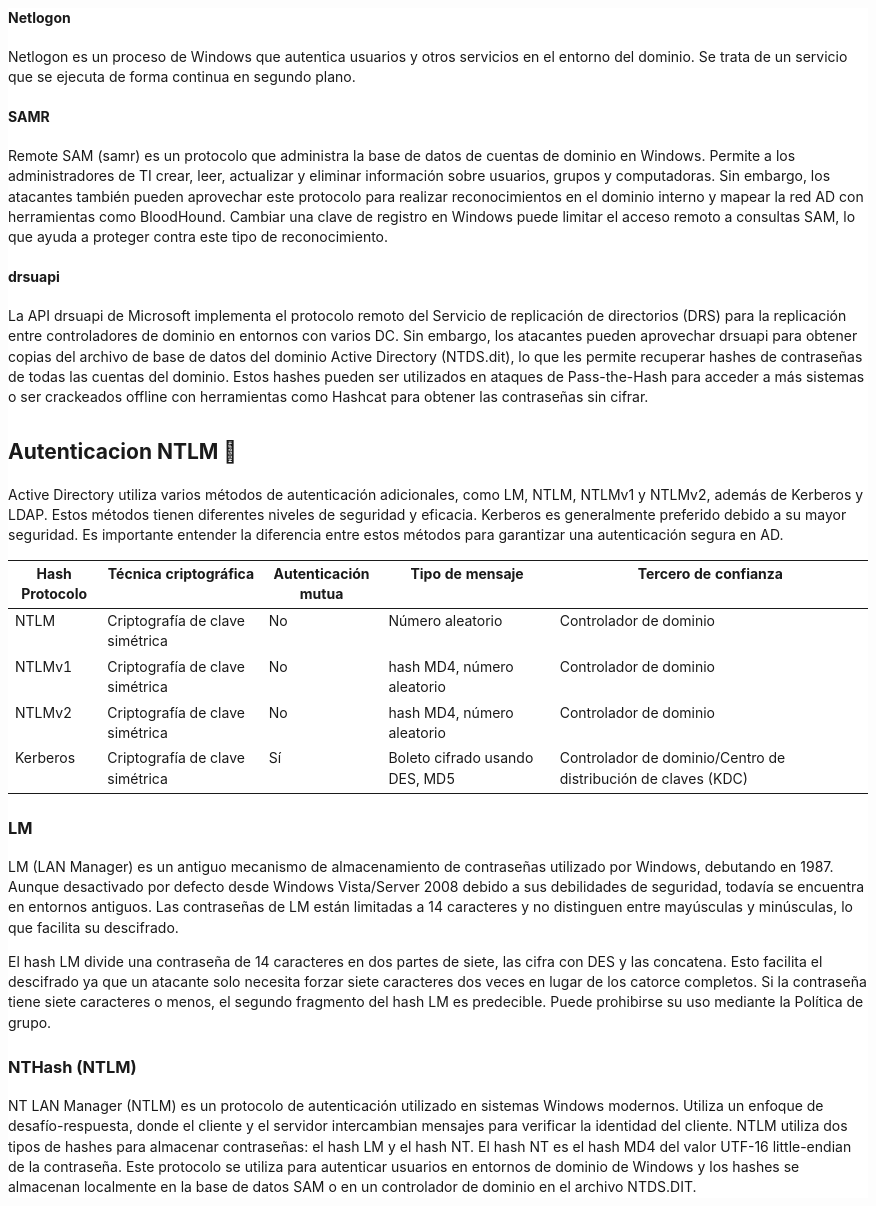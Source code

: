 #### Netlogon
Netlogon es un proceso de Windows que autentica usuarios y otros servicios en el entorno del dominio. Se trata de un servicio que se ejecuta de forma continua en segundo plano.

#### SAMR
Remote SAM (samr) es un protocolo que administra la base de datos de cuentas de dominio en Windows. Permite a los administradores de TI crear, leer, actualizar y eliminar información sobre usuarios, grupos y computadoras. Sin embargo, los atacantes también pueden aprovechar este protocolo para realizar reconocimientos en el dominio interno y mapear la red AD con herramientas como BloodHound. Cambiar una clave de registro en Windows puede limitar el acceso remoto a consultas SAM, lo que ayuda a proteger contra este tipo de reconocimiento.

#### drsuapi
La API drsuapi de Microsoft implementa el protocolo remoto del Servicio de replicación de directorios (DRS) para la replicación entre controladores de dominio en entornos con varios DC. Sin embargo, los atacantes pueden aprovechar drsuapi para obtener copias del archivo de base de datos del dominio Active Directory (NTDS.dit), lo que les permite recuperar hashes de contraseñas de todas las cuentas del dominio. Estos hashes pueden ser utilizados en ataques de Pass-the-Hash para acceder a más sistemas o ser crackeados offline con herramientas como Hashcat para obtener las contraseñas sin cifrar.

## Autenticacion NTLM 🔐
Active Directory utiliza varios métodos de autenticación adicionales, como LM, NTLM, NTLMv1 y NTLMv2, además de Kerberos y LDAP. Estos métodos tienen diferentes niveles de seguridad y eficacia. Kerberos es generalmente preferido debido a su mayor seguridad. Es importante entender la diferencia entre estos métodos para garantizar una autenticación segura en AD.

| Hash Protocolo | Técnica criptográfica           | Autenticación mutua     | Tipo de mensaje                     | Tercero de confianza                                          |
|----------------|---------------------------------|-------------------------|-------------------------------------|---------------------------------------------------------------|
| NTLM           | Criptografía de clave simétrica | No                      | Número aleatorio                    | Controlador de dominio                                        |
| NTLMv1         | Criptografía de clave simétrica | No                      | hash MD4, número aleatorio          | Controlador de dominio                                        |
| NTLMv2         | Criptografía de clave simétrica | No                      | hash MD4, número aleatorio          | Controlador de dominio                                        |
| Kerberos       | Criptografía de clave simétrica | Sí                      | Boleto cifrado usando DES, MD5      | Controlador de dominio/Centro de distribución de claves (KDC) |

### LM
LM (LAN Manager) es un antiguo mecanismo de almacenamiento de contraseñas utilizado por Windows, debutando en 1987. Aunque desactivado por defecto desde Windows Vista/Server 2008 debido a sus debilidades de seguridad, todavía se encuentra en entornos antiguos. Las contraseñas de LM están limitadas a 14 caracteres y no distinguen entre mayúsculas y minúsculas, lo que facilita su descifrado.

El hash LM divide una contraseña de 14 caracteres en dos partes de siete, las cifra con DES y las concatena. Esto facilita el descifrado ya que un atacante solo necesita forzar siete caracteres dos veces en lugar de los catorce completos. Si la contraseña tiene siete caracteres o menos, el segundo fragmento del hash LM es predecible. Puede prohibirse su uso mediante la Política de grupo.

### NTHash (NTLM) 
NT LAN Manager (NTLM) es un protocolo de autenticación utilizado en sistemas Windows modernos. Utiliza un enfoque de desafío-respuesta, donde el cliente y el servidor intercambian mensajes para verificar la identidad del cliente. NTLM utiliza dos tipos de hashes para almacenar contraseñas: el hash LM y el hash NT. El hash NT es el hash MD4 del valor UTF-16 little-endian de la contraseña. Este protocolo se utiliza para autenticar usuarios en entornos de dominio de Windows y los hashes se almacenan localmente en la base de datos SAM o en un controlador de dominio en el archivo NTDS.DIT.
